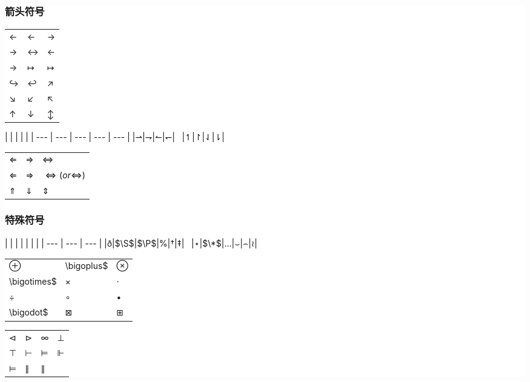 ### 箭头符号

|  |  |  |
| --- | --- | --- |
|$\leftarrow$|$\gets$|$\rightarrow$|   
|$\to$|$\leftrightarrow$|$\longleftarrow$|   
|$\longrightarrow$|$\mapsto$|$\longmapsto$|   
|$\hookrightarrow$|$\hookleftarrow$|$\nearrow$|   
|$\searrow$|$\swarrow$|$\nwarrow$|   
|$\uparrow$|$\downarrow$|$\updownarrow$|   

|  |  |  |  |
| --- | --- | --- | --- | --- |
|$\rightharpoonup$|$\rightharpoondown$|$\leftharpoonup$|$\leftharpoondown$|   
|$\upharpoonleft$|$\upharpoonright$|$\downharpoonleft$|$\downharpoonright$|   

|  |  |  |
| --- | --- | --- |
|$\Leftarrow$|$\Rightarrow$|$\Leftrightarrow$|   
|$\Longleftarrow$|$\Longrightarrow$|$\Longleftrightarrow (or \iff)$|   
|$\Uparrow$|$\Downarrow$|$\Updownarrow$|   

### 特殊符号

|  |  |  |  |  |  |
| --- | --- | --- |
|$\eth$|$\S$|$\P$|$\%$|$\dagger$|$\ddagger$|   
|$\star$|$\*$|$\ldots$|$\smile$|$\frown$|$\wr$|   

|  |  |  |
| --- | --- | --- |
|$\oplus$|\bigoplus$|$\otimes$|   
|\bigotimes$|$\times$|$\cdot$|   
|$\div$|$\circ$|$\bullet$|   
|\bigodot$|$\boxtimes$|$\boxplus$|   

|  |  |  |  |
| --- | --- | --- | --- | 
|$\triangleleft$|$\triangleright$|$\infty$|$\bot$|   
|$\top$|$\vdash$|$\vDash$|$\Vdash$|   
|$\models$|$\lVert$|$\rVert$|   
